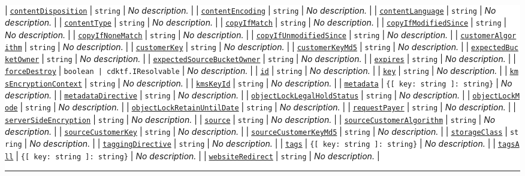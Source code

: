 | <code><a href="#@cdktf/aws-cdk.s3ObjectCopy.S3ObjectCopy.property.contentDisposition">contentDisposition</a></code> | <code>string</code> | *No description.* |
| <code><a href="#@cdktf/aws-cdk.s3ObjectCopy.S3ObjectCopy.property.contentEncoding">contentEncoding</a></code> | <code>string</code> | *No description.* |
| <code><a href="#@cdktf/aws-cdk.s3ObjectCopy.S3ObjectCopy.property.contentLanguage">contentLanguage</a></code> | <code>string</code> | *No description.* |
| <code><a href="#@cdktf/aws-cdk.s3ObjectCopy.S3ObjectCopy.property.contentType">contentType</a></code> | <code>string</code> | *No description.* |
| <code><a href="#@cdktf/aws-cdk.s3ObjectCopy.S3ObjectCopy.property.copyIfMatch">copyIfMatch</a></code> | <code>string</code> | *No description.* |
| <code><a href="#@cdktf/aws-cdk.s3ObjectCopy.S3ObjectCopy.property.copyIfModifiedSince">copyIfModifiedSince</a></code> | <code>string</code> | *No description.* |
| <code><a href="#@cdktf/aws-cdk.s3ObjectCopy.S3ObjectCopy.property.copyIfNoneMatch">copyIfNoneMatch</a></code> | <code>string</code> | *No description.* |
| <code><a href="#@cdktf/aws-cdk.s3ObjectCopy.S3ObjectCopy.property.copyIfUnmodifiedSince">copyIfUnmodifiedSince</a></code> | <code>string</code> | *No description.* |
| <code><a href="#@cdktf/aws-cdk.s3ObjectCopy.S3ObjectCopy.property.customerAlgorithm">customerAlgorithm</a></code> | <code>string</code> | *No description.* |
| <code><a href="#@cdktf/aws-cdk.s3ObjectCopy.S3ObjectCopy.property.customerKey">customerKey</a></code> | <code>string</code> | *No description.* |
| <code><a href="#@cdktf/aws-cdk.s3ObjectCopy.S3ObjectCopy.property.customerKeyMd5">customerKeyMd5</a></code> | <code>string</code> | *No description.* |
| <code><a href="#@cdktf/aws-cdk.s3ObjectCopy.S3ObjectCopy.property.expectedBucketOwner">expectedBucketOwner</a></code> | <code>string</code> | *No description.* |
| <code><a href="#@cdktf/aws-cdk.s3ObjectCopy.S3ObjectCopy.property.expectedSourceBucketOwner">expectedSourceBucketOwner</a></code> | <code>string</code> | *No description.* |
| <code><a href="#@cdktf/aws-cdk.s3ObjectCopy.S3ObjectCopy.property.expires">expires</a></code> | <code>string</code> | *No description.* |
| <code><a href="#@cdktf/aws-cdk.s3ObjectCopy.S3ObjectCopy.property.forceDestroy">forceDestroy</a></code> | <code>boolean \| cdktf.IResolvable</code> | *No description.* |
| <code><a href="#@cdktf/aws-cdk.s3ObjectCopy.S3ObjectCopy.property.id">id</a></code> | <code>string</code> | *No description.* |
| <code><a href="#@cdktf/aws-cdk.s3ObjectCopy.S3ObjectCopy.property.key">key</a></code> | <code>string</code> | *No description.* |
| <code><a href="#@cdktf/aws-cdk.s3ObjectCopy.S3ObjectCopy.property.kmsEncryptionContext">kmsEncryptionContext</a></code> | <code>string</code> | *No description.* |
| <code><a href="#@cdktf/aws-cdk.s3ObjectCopy.S3ObjectCopy.property.kmsKeyId">kmsKeyId</a></code> | <code>string</code> | *No description.* |
| <code><a href="#@cdktf/aws-cdk.s3ObjectCopy.S3ObjectCopy.property.metadata">metadata</a></code> | <code>{[ key: string ]: string}</code> | *No description.* |
| <code><a href="#@cdktf/aws-cdk.s3ObjectCopy.S3ObjectCopy.property.metadataDirective">metadataDirective</a></code> | <code>string</code> | *No description.* |
| <code><a href="#@cdktf/aws-cdk.s3ObjectCopy.S3ObjectCopy.property.objectLockLegalHoldStatus">objectLockLegalHoldStatus</a></code> | <code>string</code> | *No description.* |
| <code><a href="#@cdktf/aws-cdk.s3ObjectCopy.S3ObjectCopy.property.objectLockMode">objectLockMode</a></code> | <code>string</code> | *No description.* |
| <code><a href="#@cdktf/aws-cdk.s3ObjectCopy.S3ObjectCopy.property.objectLockRetainUntilDate">objectLockRetainUntilDate</a></code> | <code>string</code> | *No description.* |
| <code><a href="#@cdktf/aws-cdk.s3ObjectCopy.S3ObjectCopy.property.requestPayer">requestPayer</a></code> | <code>string</code> | *No description.* |
| <code><a href="#@cdktf/aws-cdk.s3ObjectCopy.S3ObjectCopy.property.serverSideEncryption">serverSideEncryption</a></code> | <code>string</code> | *No description.* |
| <code><a href="#@cdktf/aws-cdk.s3ObjectCopy.S3ObjectCopy.property.source">source</a></code> | <code>string</code> | *No description.* |
| <code><a href="#@cdktf/aws-cdk.s3ObjectCopy.S3ObjectCopy.property.sourceCustomerAlgorithm">sourceCustomerAlgorithm</a></code> | <code>string</code> | *No description.* |
| <code><a href="#@cdktf/aws-cdk.s3ObjectCopy.S3ObjectCopy.property.sourceCustomerKey">sourceCustomerKey</a></code> | <code>string</code> | *No description.* |
| <code><a href="#@cdktf/aws-cdk.s3ObjectCopy.S3ObjectCopy.property.sourceCustomerKeyMd5">sourceCustomerKeyMd5</a></code> | <code>string</code> | *No description.* |
| <code><a href="#@cdktf/aws-cdk.s3ObjectCopy.S3ObjectCopy.property.storageClass">storageClass</a></code> | <code>string</code> | *No description.* |
| <code><a href="#@cdktf/aws-cdk.s3ObjectCopy.S3ObjectCopy.property.taggingDirective">taggingDirective</a></code> | <code>string</code> | *No description.* |
| <code><a href="#@cdktf/aws-cdk.s3ObjectCopy.S3ObjectCopy.property.tags">tags</a></code> | <code>{[ key: string ]: string}</code> | *No description.* |
| <code><a href="#@cdktf/aws-cdk.s3ObjectCopy.S3ObjectCopy.property.tagsAll">tagsAll</a></code> | <code>{[ key: string ]: string}</code> | *No description.* |
| <code><a href="#@cdktf/aws-cdk.s3ObjectCopy.S3ObjectCopy.property.websiteRedirect">websiteRedirect</a></code> | <code>string</code> | *No description.* |

---